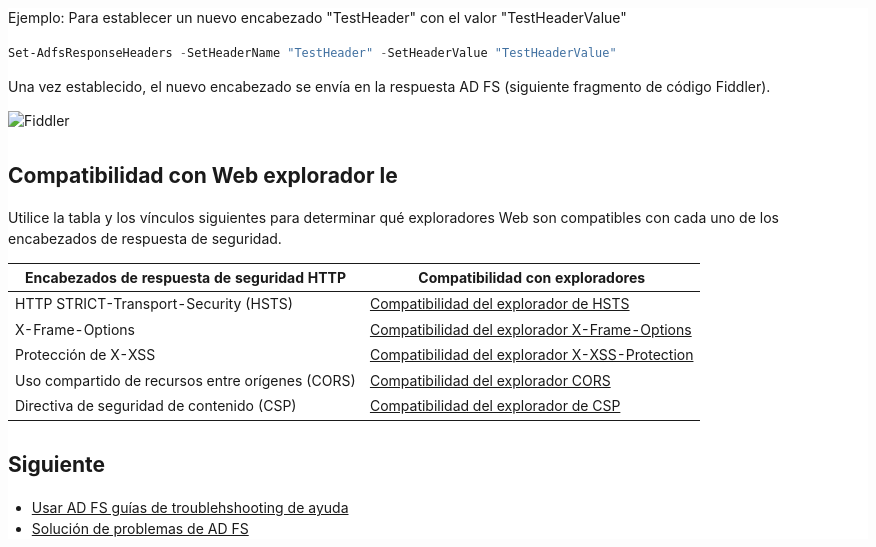 Ejemplo: Para establecer un nuevo encabezado "TestHeader" con el valor "TestHeaderValue" 

```PowerShell
Set-AdfsResponseHeaders -SetHeaderName "TestHeader" -SetHeaderValue "TestHeaderValue" 
 ```

Una vez establecido, el nuevo encabezado se envía en la respuesta AD FS (siguiente fragmento de código Fiddler).  
 
![Fiddler](media/customize-http-security-headers-ad-fs/header2.png)

## <a name="web-browswer-compatibility"></a>Compatibilidad con Web explorador le
Utilice la tabla y los vínculos siguientes para determinar qué exploradores Web son compatibles con cada uno de los encabezados de respuesta de seguridad.

|Encabezados de respuesta de seguridad HTTP|Compatibilidad con exploradores|
|-----|-----|
|HTTP STRICT-Transport-Security (HSTS)|[Compatibilidad del explorador de HSTS](https://developer.mozilla.org/docs/Web/HTTP/Headers/Strict-Transport-Security#Browser_compatibility)|
|X-Frame-Options|[Compatibilidad del explorador X-Frame-Options](https://developer.mozilla.org/docs/Web/HTTP/Headers/X-Frame-Options#Browser_compatibility)| 
|Protección de X-XSS|[Compatibilidad del explorador X-XSS-Protection](https://developer.mozilla.org/en-US/docs/Web/HTTP/Headers/X-XSS-Protection#Browser_compatibility)| 
|Uso compartido de recursos entre orígenes (CORS)|[Compatibilidad del explorador CORS](https://developer.mozilla.org/docs/Web/HTTP/CORS#Browser_compatibility) 
|Directiva de seguridad de contenido (CSP)|[Compatibilidad del explorador de CSP](https://developer.mozilla.org/docs/Web/HTTP/CSP#Browser_compatibility) 

## <a name="next"></a>Siguiente

- [Usar AD FS guías de troublehshooting de ayuda](https://aka.ms/adfshelp/troubleshooting )
- [Solución de problemas de AD FS](../../ad-fs/troubleshooting/ad-fs-tshoot-overview.md)
